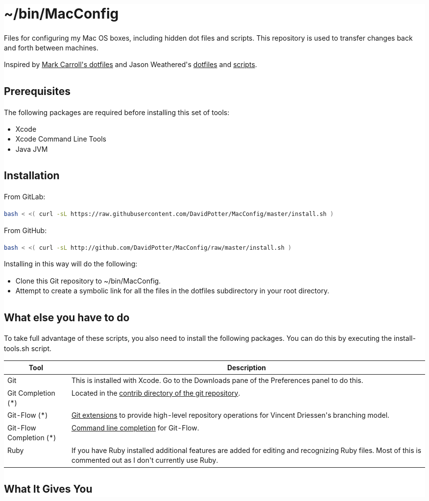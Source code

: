 # ~/bin/MacConfig

Files for configuring my Mac OS boxes, including hidden dot files and scripts.
This repository is used to transfer changes back and forth between machines.

Inspired by [Mark Carroll's dotfiles](https://github.com/markcarroll/dotfiles)
and Jason Weathered's [dotfiles](https://github.com/jasoncodes/dotfiles) and
[scripts](https://github.com/jasoncodes/scripts).

## Prerequisites

The following packages are required before installing this set of tools:

- Xcode
- Xcode Command Line Tools
- Java JVM

## Installation

From GitLab:
```bash
bash < <( curl -sL https://raw.githubusercontent.com/DavidPotter/MacConfig/master/install.sh )
```

From GitHub:
```bash
bash < <( curl -sL http://github.com/DavidPotter/MacConfig/raw/master/install.sh )
```

Installing in this way will do the following:

- Clone this Git repository to ~/bin/MacConfig.
- Attempt to create a symbolic link for all the files in the dotfiles
  subdirectory in your root directory.

## What else you have to do

To take full advantage of these scripts, you also need to install the
following packages. You can do this by executing the install-tools.sh script.

| Tool                     | Description                                                                                                                                                   |
| ------------------------ | ------------------------------------------------------------------------------------------------------------------------------------------------------------- |
| Git                      | This is installed with Xcode. Go to the Downloads pane of the Preferences panel to do this.                                                                   |
| Git Completion (\*)      | Located in the [contrib directory of the git repository](https://github.com/git/git.git).                                                                     |
| Git-Flow (\*)            | [Git extensions](https://github.com/nvie/gitflow) to provide high-level repository operations for Vincent Driessen's branching model.                         |
| Git-Flow Completion (\*) | [Command line completion](https://github.com/bobthecow/git-flow-completion.git) for Git-Flow.                                                                 |
| Ruby                     | If you have Ruby installed additional features are added for editing and recognizing Ruby files. Most of this is commented out as I don't currently use Ruby. |

## What It Gives You
